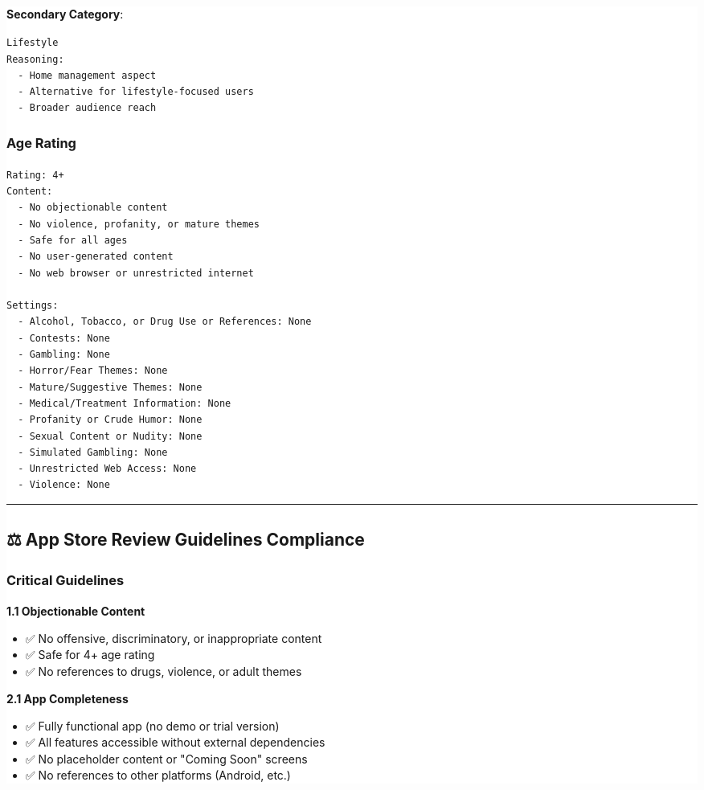 **Secondary Category**:

```
Lifestyle
Reasoning:
  - Home management aspect
  - Alternative for lifestyle-focused users
  - Broader audience reach
```

### Age Rating

```
Rating: 4+
Content:
  - No objectionable content
  - No violence, profanity, or mature themes
  - Safe for all ages
  - No user-generated content
  - No web browser or unrestricted internet

Settings:
  - Alcohol, Tobacco, or Drug Use or References: None
  - Contests: None
  - Gambling: None
  - Horror/Fear Themes: None
  - Mature/Suggestive Themes: None
  - Medical/Treatment Information: None
  - Profanity or Crude Humor: None
  - Sexual Content or Nudity: None
  - Simulated Gambling: None
  - Unrestricted Web Access: None
  - Violence: None
```

---

## ⚖️ App Store Review Guidelines Compliance

### Critical Guidelines

**1.1 Objectionable Content**

- ✅ No offensive, discriminatory, or inappropriate content
- ✅ Safe for 4+ age rating
- ✅ No references to drugs, violence, or adult themes

**2.1 App Completeness**

- ✅ Fully functional app (no demo or trial version)
- ✅ All features accessible without external dependencies
- ✅ No placeholder content or "Coming Soon" screens
- ✅ No references to other platforms (Android, etc.)
